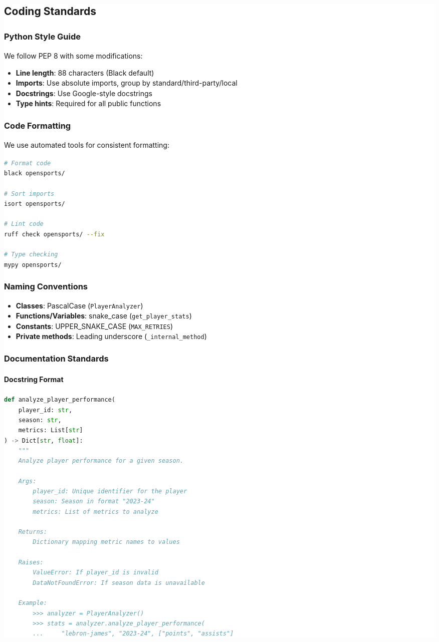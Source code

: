 ## Coding Standards

### Python Style Guide

We follow PEP 8 with some modifications:

- **Line length**: 88 characters (Black default)
- **Imports**: Use absolute imports, group by standard/third-party/local
- **Docstrings**: Use Google-style docstrings
- **Type hints**: Required for all public functions

### Code Formatting

We use automated tools for consistent formatting:

```bash
# Format code
black opensports/

# Sort imports
isort opensports/

# Lint code
ruff check opensports/ --fix

# Type checking
mypy opensports/
```

### Naming Conventions

- **Classes**: PascalCase (`PlayerAnalyzer`)
- **Functions/Variables**: snake_case (`get_player_stats`)
- **Constants**: UPPER_SNAKE_CASE (`MAX_RETRIES`)
- **Private methods**: Leading underscore (`_internal_method`)

### Documentation Standards

#### Docstring Format

```python
def analyze_player_performance(
    player_id: str,
    season: str,
    metrics: List[str]
) -> Dict[str, float]:
    """
    Analyze player performance for a given season.
    
    Args:
        player_id: Unique identifier for the player
        season: Season in format "2023-24"
        metrics: List of metrics to analyze
        
    Returns:
        Dictionary mapping metric names to values
        
    Raises:
        ValueError: If player_id is invalid
        DataNotFoundError: If season data is unavailable
        
    Example:
        >>> analyzer = PlayerAnalyzer()
        >>> stats = analyzer.analyze_player_performance(
        ...     "lebron-james", "2023-24", ["points", "assists"]
```